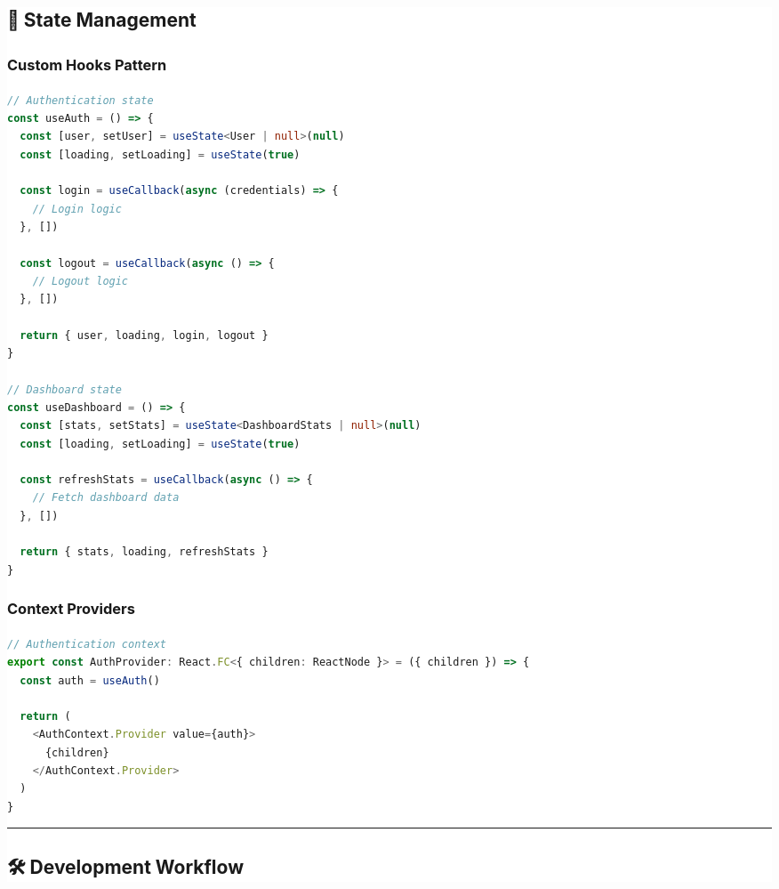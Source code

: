 
## 🎪 State Management

### Custom Hooks Pattern
```typescript
// Authentication state
const useAuth = () => {
  const [user, setUser] = useState<User | null>(null)
  const [loading, setLoading] = useState(true)
  
  const login = useCallback(async (credentials) => {
    // Login logic
  }, [])
  
  const logout = useCallback(async () => {
    // Logout logic
  }, [])
  
  return { user, loading, login, logout }
}

// Dashboard state
const useDashboard = () => {
  const [stats, setStats] = useState<DashboardStats | null>(null)
  const [loading, setLoading] = useState(true)
  
  const refreshStats = useCallback(async () => {
    // Fetch dashboard data
  }, [])
  
  return { stats, loading, refreshStats }
}
```

### Context Providers
```typescript
// Authentication context
export const AuthProvider: React.FC<{ children: ReactNode }> = ({ children }) => {
  const auth = useAuth()
  
  return (
    <AuthContext.Provider value={auth}>
      {children}
    </AuthContext.Provider>
  )
}
```

---

## 🛠️ Development Workflow
